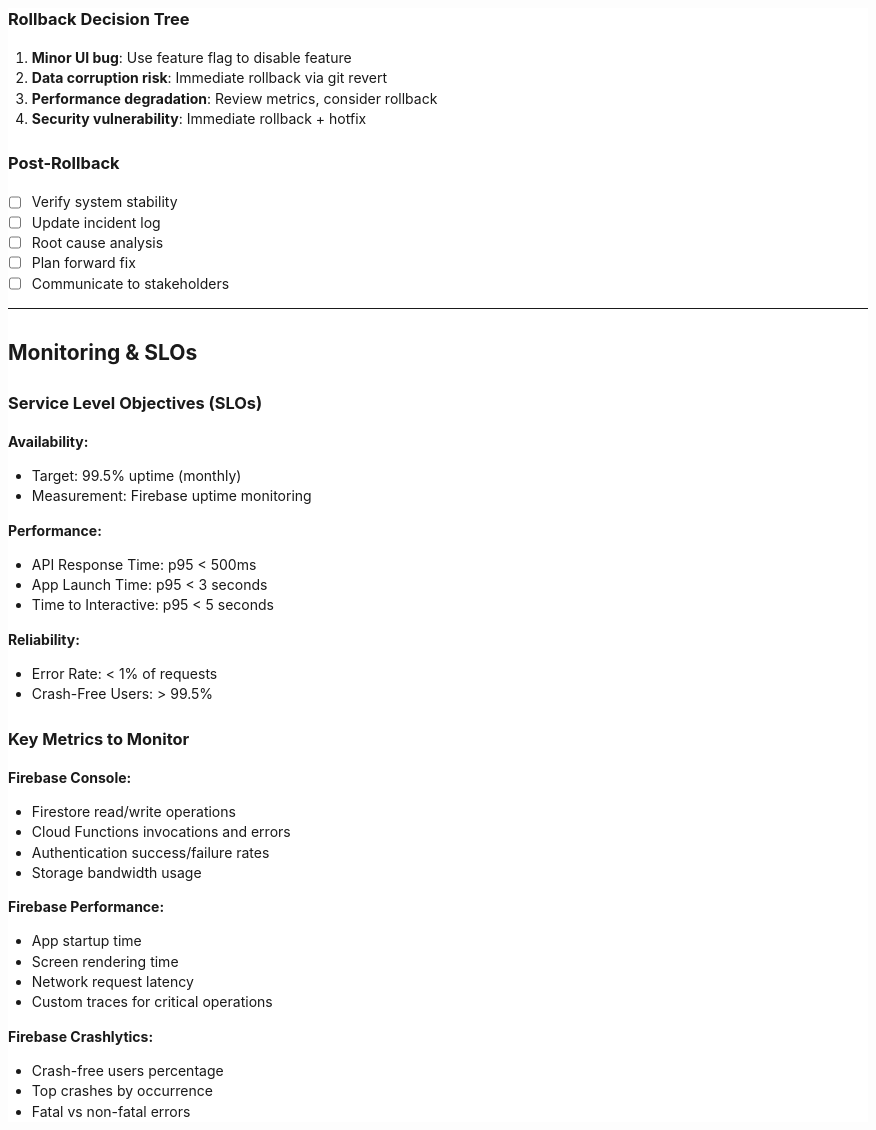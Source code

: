 ### Rollback Decision Tree

1. **Minor UI bug**: Use feature flag to disable feature
2. **Data corruption risk**: Immediate rollback via git revert
3. **Performance degradation**: Review metrics, consider rollback
4. **Security vulnerability**: Immediate rollback + hotfix

### Post-Rollback

- [ ] Verify system stability
- [ ] Update incident log
- [ ] Root cause analysis
- [ ] Plan forward fix
- [ ] Communicate to stakeholders

---

## Monitoring & SLOs

### Service Level Objectives (SLOs)

**Availability:**
- Target: 99.5% uptime (monthly)
- Measurement: Firebase uptime monitoring

**Performance:**
- API Response Time: p95 < 500ms
- App Launch Time: p95 < 3 seconds
- Time to Interactive: p95 < 5 seconds

**Reliability:**
- Error Rate: < 1% of requests
- Crash-Free Users: > 99.5%

### Key Metrics to Monitor

**Firebase Console:**
- Firestore read/write operations
- Cloud Functions invocations and errors
- Authentication success/failure rates
- Storage bandwidth usage

**Firebase Performance:**
- App startup time
- Screen rendering time
- Network request latency
- Custom traces for critical operations

**Firebase Crashlytics:**
- Crash-free users percentage
- Top crashes by occurrence
- Fatal vs non-fatal errors
